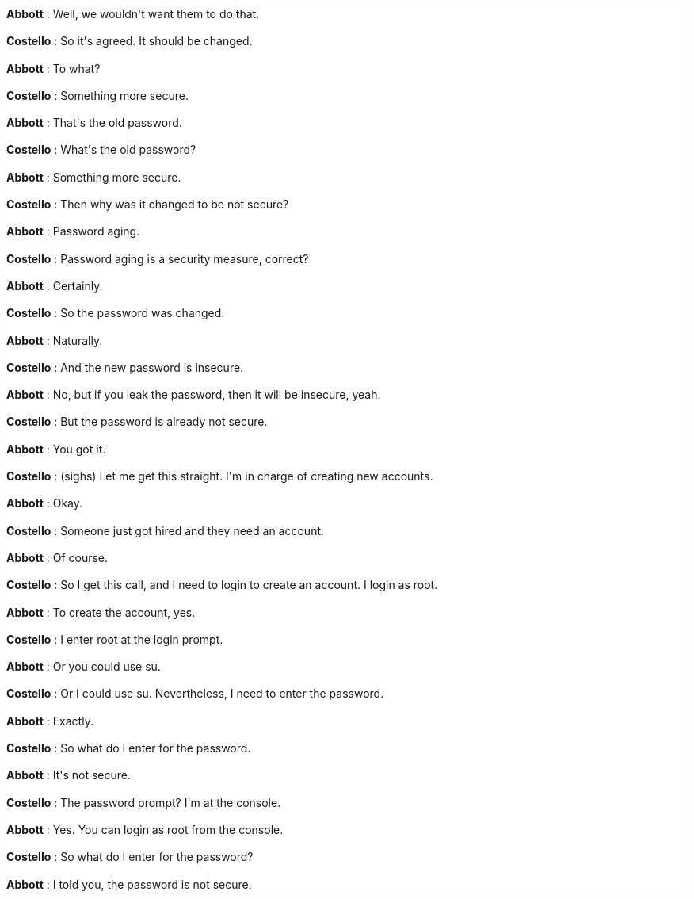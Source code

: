   **Abbott** : Well, we wouldn't want them to do that.

**Costello** : So it's agreed.  It should be changed.

  **Abbott** : To what?

**Costello** : Something more secure.

  **Abbott** : That's the old password.

**Costello** : What's the old password?

  **Abbott** : Something more secure.

**Costello** : Then why was it changed to be not secure?

  **Abbott** : Password aging.

**Costello** : Password aging is a security measure, correct?

  **Abbott** : Certainly.

**Costello** : So the password was changed.

  **Abbott** : Naturally.

**Costello** : And the new password is insecure.

  **Abbott** : No, but if you leak the password, then it will be insecure, yeah.

**Costello** : But the password is already not secure.

  **Abbott** : You got it.

**Costello** : (sighs) Let me get this straight.  I'm in charge of creating new accounts.

  **Abbott** : Okay.

**Costello** : Someone just got hired and they need an account.

  **Abbott** : Of course.

**Costello** : So I get this call, and I need to login to create an account.  I login as root.

  **Abbott** : To create the account, yes.

**Costello** : I enter root at the login prompt.

  **Abbott** : Or you could use su.

**Costello** : Or I could use su.  Nevertheless, I need to enter the password.

  **Abbott** : Exactly.

**Costello** : So what do I enter for the password.

  **Abbott** : It's not secure.

**Costello** : The password prompt? I'm at the console.

  **Abbott** : Yes. You can login as root from the console.

**Costello** : So what do I enter for the password?

  **Abbott** : I told you, the password is not secure.
